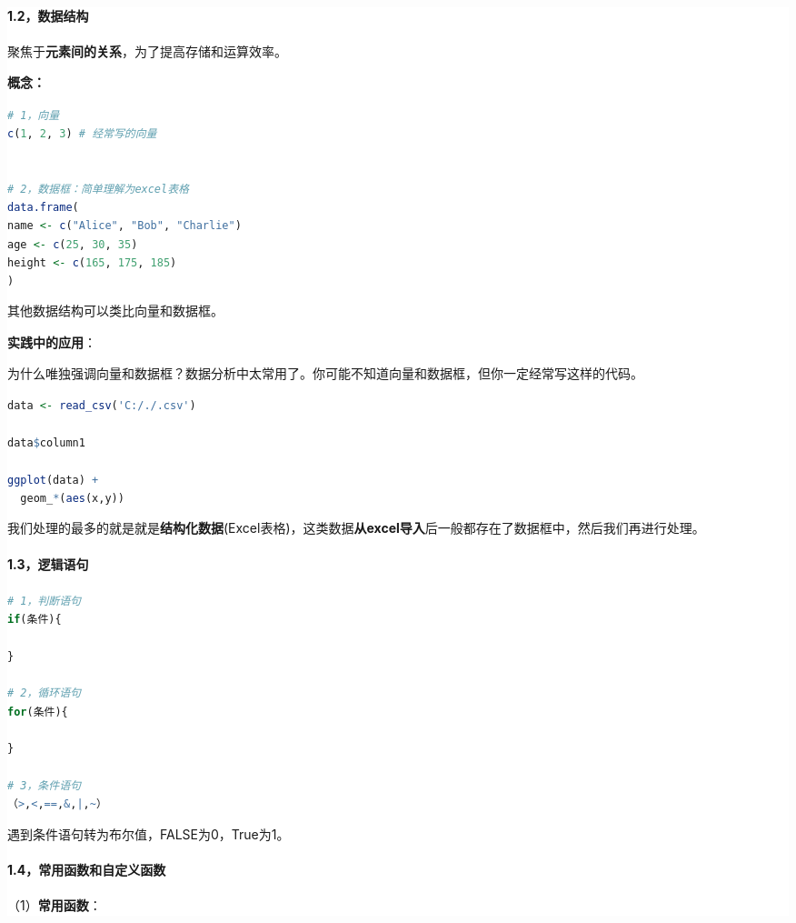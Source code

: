 
#### 1.2，数据结构
聚焦于**元素间的关系**，为了提高存储和运算效率。

**概念：**

```r
# 1，向量
c(1, 2, 3) # 经常写的向量


# 2，数据框：简单理解为excel表格
data.frame(
name <- c("Alice", "Bob", "Charlie")
age <- c(25, 30, 35)
height <- c(165, 175, 185)
)
```
其他数据结构可以类比向量和数据框。

**实践中的应用**：

为什么唯独强调向量和数据框？数据分析中太常用了。你可能不知道向量和数据框，但你一定经常写这样的代码。

```r
data <- read_csv('C:/./.csv')

data$column1

ggplot(data) +
  geom_*(aes(x,y))
```

我们处理的最多的就是就是**结构化数据**(Excel表格)，这类数据**从excel导入**后一般都存在了数据框中，然后我们再进行处理。

#### 1.3，逻辑语句
```r
# 1，判断语句
if(条件){

}

# 2，循环语句
for(条件){

}

# 3，条件语句
（>,<,==,&,|,~）
```

遇到条件语句转为布尔值，FALSE为0，True为1。

#### 1.4，常用函数和自定义函数
（1）**常用函数**：
